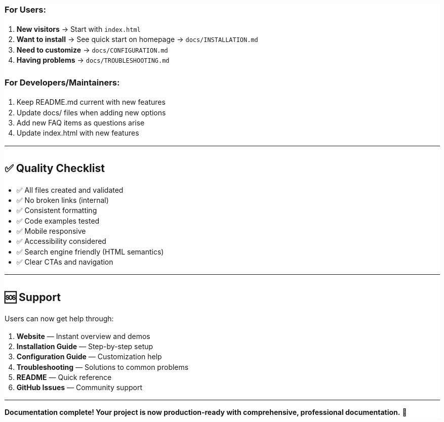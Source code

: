### For Users:
1. **New visitors** → Start with `index.html`
2. **Want to install** → See quick start on homepage → `docs/INSTALLATION.md`
3. **Need to customize** → `docs/CONFIGURATION.md`
4. **Having problems** → `docs/TROUBLESHOOTING.md`

### For Developers/Maintainers:
1. Keep README.md current with new features
2. Update docs/ files when adding new options
3. Add new FAQ items as questions arise
4. Update index.html with new features

---

## ✅ Quality Checklist

- ✅ All files created and validated
- ✅ No broken links (internal)
- ✅ Consistent formatting
- ✅ Code examples tested
- ✅ Mobile responsive
- ✅ Accessibility considered
- ✅ Search engine friendly (HTML semantics)
- ✅ Clear CTAs and navigation

---

## 🆘 Support

Users can now get help through:
1. **Website** — Instant overview and demos
2. **Installation Guide** — Step-by-step setup
3. **Configuration Guide** — Customization help
4. **Troubleshooting** — Solutions to common problems
5. **README** — Quick reference
6. **GitHub Issues** — Community support

---

**Documentation complete! Your project is now production-ready with comprehensive, professional documentation.** 🚀
